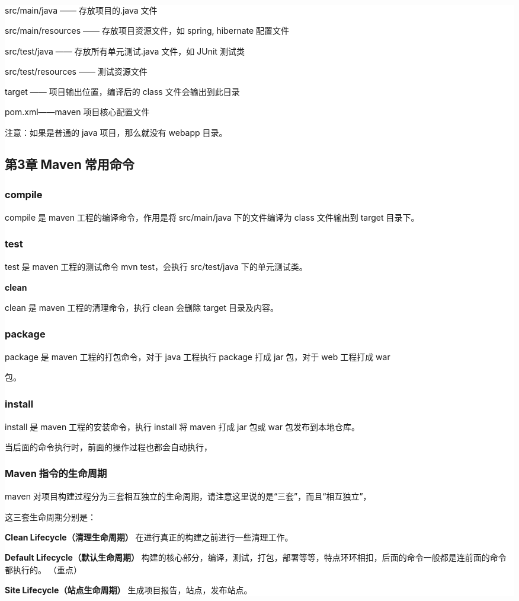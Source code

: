 src/main/java —— 存放项目的.java 文件 

src/main/resources —— 存放项目资源文件，如 spring, hibernate 配置文件 

src/test/java —— 存放所有单元测试.java 文件，如 JUnit 测试类 

src/test/resources —— 测试资源文件 

target —— 项目输出位置，编译后的 class 文件会输出到此目录 

pom.xml——maven 项目核心配置文件 

注意：如果是普通的 java 项目，那么就没有 webapp 目录。

## 第3章 Maven 常用命令

### compile

compile 是 maven 工程的编译命令，作用是将 src/main/java 下的文件编译为 class 文件输出到 target 目录下。 

### **test** 

test 是 maven 工程的测试命令 mvn test，会执行 src/test/java 下的单元测试类。 

**clean** 

clean 是 maven 工程的清理命令，执行 clean 会删除 target 目录及内容。 

### package

package 是 maven 工程的打包命令，对于 java 工程执行 package 打成 jar 包，对于 web 工程打成 war 

包。

### install

install 是 maven 工程的安装命令，执行 install 将 maven 打成 jar 包或 war 包发布到本地仓库。 

当后面的命令执行时，前面的操作过程也都会自动执行，

### Maven 指令的生命周期

maven 对项目构建过程分为三套相互独立的生命周期，请注意这里说的是“三套”，而且“相互独立”， 

这三套生命周期分别是： 

**Clean Lifecycle（清理生命周期）** 在进行真正的构建之前进行一些清理工作。 

**Default Lifecycle（默认生命周期）** 构建的核心部分，编译，测试，打包，部署等等，特点环环相扣，后面的命令一般都是连前面的命令都执行的。 （重点）

**Site Lifecycle（站点生命周期）** 生成项目报告，站点，发布站点。 

